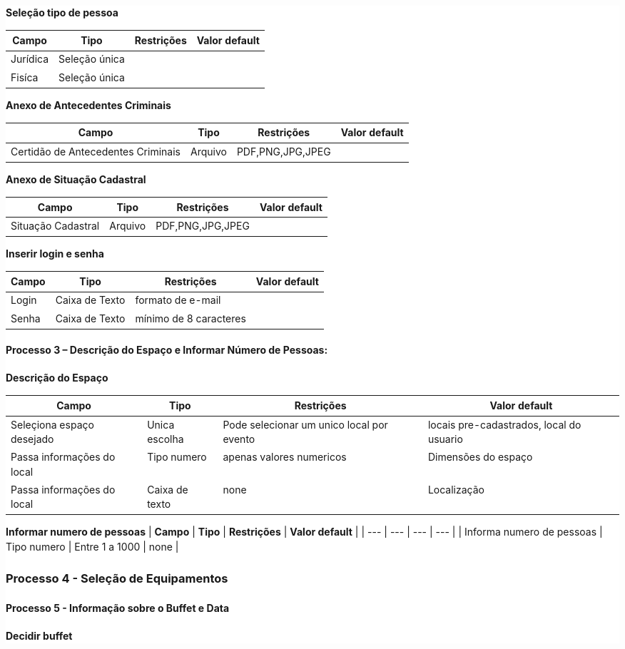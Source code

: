 
**Seleção tipo de pessoa**

| **Campo** | **Tipo** | **Restrições** | **Valor default** |
| --- | --- | --- | --- |
| Jurídica | Seleção única |  |  |
| Fisíca | Seleção única |  |  |

**Anexo de Antecedentes Criminais**

| **Campo** | **Tipo** | **Restrições** | **Valor default** |
| --- | --- | --- | --- |
| Certidão de Antecedentes Criminais | Arquivo | PDF,PNG,JPG,JPEG  |  |

**Anexo de Situação Cadastral**

| **Campo** | **Tipo** | **Restrições** | **Valor default** |
| --- | --- | --- | --- |
| Situação Cadastral | Arquivo | PDF,PNG,JPG,JPEG  |  |

**Inserir login e senha**

| **Campo** | **Tipo** | **Restrições** | **Valor default** |
| --- | --- | --- | --- |
| Login | Caixa de Texto | formato de e-mail |  |
| Senha | Caixa de Texto | mínimo de 8 caracteres |   |



#### Processo 3 – Descrição do Espaço e Informar Número de Pessoas:

**Descrição do Espaço**

| **Campo** | **Tipo** | **Restrições** | **Valor default** |
| --- | --- | --- | --- |
| Seleçiona espaço desejado | Unica escolha | Pode selecionar um unico local por evento | locais pre-cadastrados, local do usuario |
| Passa informações do local | Tipo numero | apenas valores numericos | Dimensões do espaço |
| Passa informações do local | Caixa de texto | none | Localização |

**Informar numero de pessoas**
| **Campo** | **Tipo** | **Restrições** | **Valor default** |
| --- | --- | --- | --- |
| Informa numero de pessoas | Tipo numero | Entre 1 a 1000 | none |


### Processo 4 - Seleção de Equipamentos


#### Processo 5 - Informação sobre o Buffet e Data
**Decidir buffet**
